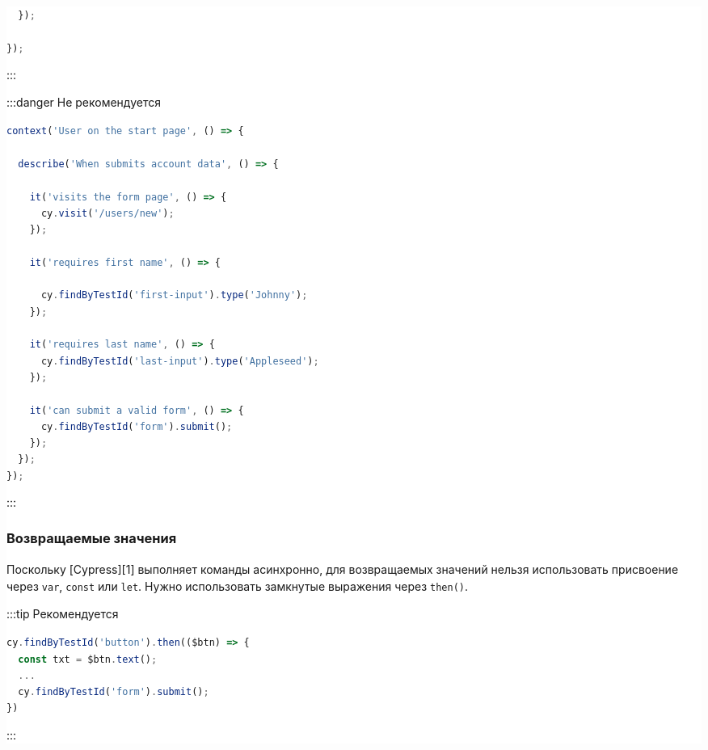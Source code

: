 ```js
  });

});
```

:::

:::danger Не рекомендуется

```js
context('User on the start page', () => {

  describe('When submits account data', () => {

    it('visits the form page', () => {
      cy.visit('/users/new');
    });

    it('requires first name', () => {

      cy.findByTestId('first-input').type('Johnny');
    });

    it('requires last name', () => {
      cy.findByTestId('last-input').type('Appleseed');
    });

    it('can submit a valid form', () => {
      cy.findByTestId('form').submit();
    });
  });
});
```

:::

### Возвращаемые значения

Поскольку [Cypress][1] выполняет команды асинхронно,
для возвращаемых значений нельзя использовать присвоение
через `var`, `const` или `let`.
Нужно использовать замкнутые выражения через `then()`.

:::tip Рекомендуется

```js
cy.findByTestId('button').then(($btn) => {
  const txt = $btn.text();
  ...
  cy.findByTestId('form').submit();
})
```

:::
